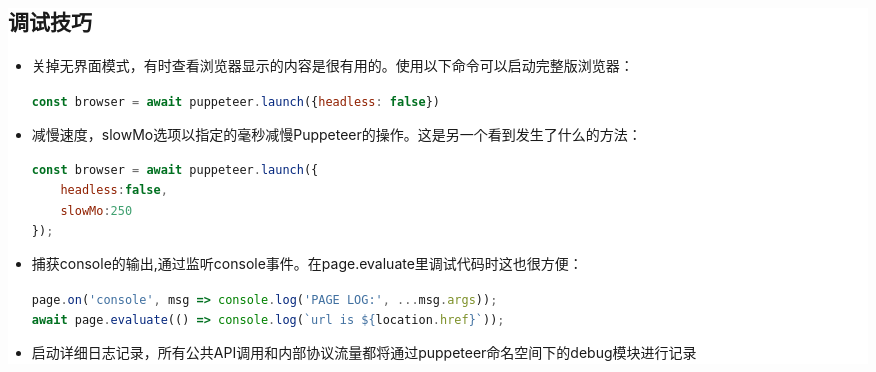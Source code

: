 ## 调试技巧
- 关掉无界面模式，有时查看浏览器显示的内容是很有用的。使用以下命令可以启动完整版浏览器：
    ``` js
    const browser = await puppeteer.launch({headless: false})
    ```
- 减慢速度，slowMo选项以指定的毫秒减慢Puppeteer的操作。这是另一个看到发生了什么的方法：
    ``` js
    const browser = await puppeteer.launch({
        headless:false,
        slowMo:250
    });
    ```
- 捕获console的输出,通过监听console事件。在page.evaluate里调试代码时这也很方便：
    ``` js
    page.on('console', msg => console.log('PAGE LOG:', ...msg.args));
    await page.evaluate(() => console.log(`url is ${location.href}`));
    ``` 
- 启动详细日志记录，所有公共API调用和内部协议流量都将通过puppeteer命名空间下的debug模块进行记录